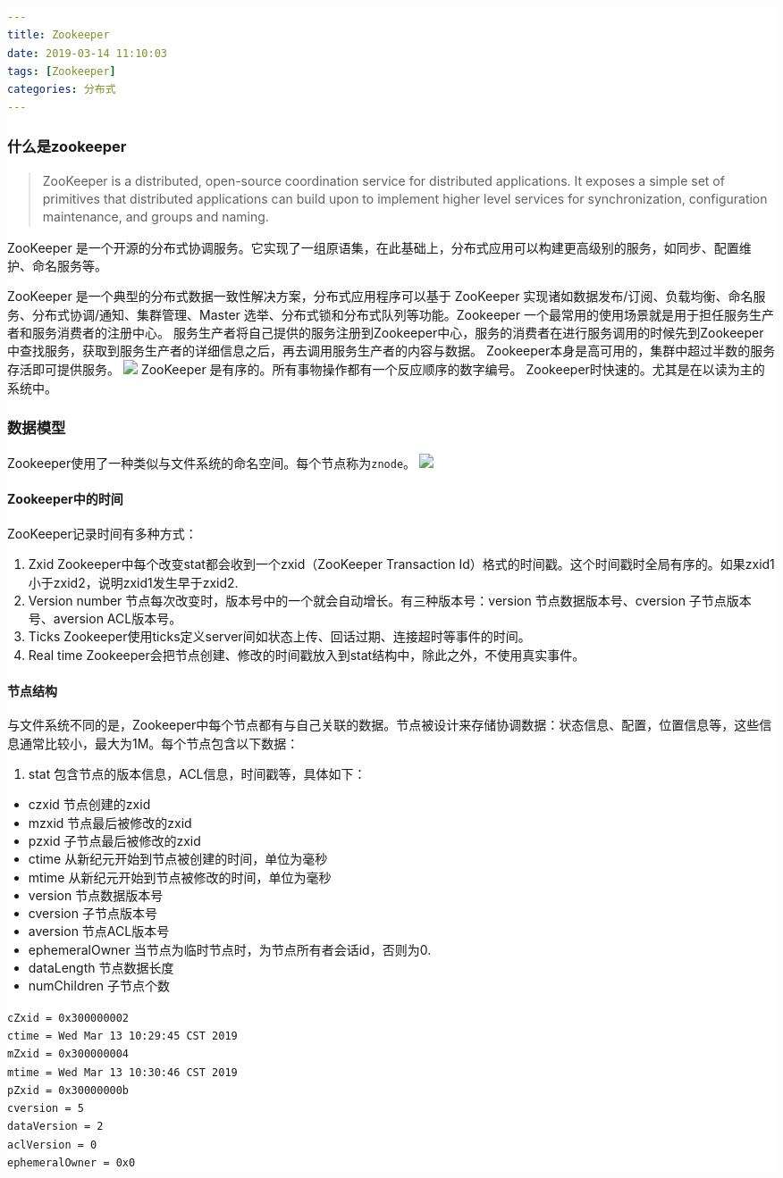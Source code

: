 ```yaml
---
title: Zookeeper
date: 2019-03-14 11:10:03
tags: [Zookeeper]
categories: 分布式
---
```

### 什么是zookeeper
> ZooKeeper is a distributed, open-source coordination service for distributed applications. It exposes a simple set of primitives that distributed applications can build upon to implement higher level services for synchronization, configuration maintenance, and groups and naming.

ZooKeeper 是一个开源的分布式协调服务。它实现了一组原语集，在此基础上，分布式应用可以构建更高级别的服务，如同步、配置维护、命名服务等。

ZooKeeper 是一个典型的分布式数据一致性解决方案，分布式应用程序可以基于 ZooKeeper 实现诸如数据发布/订阅、负载均衡、命名服务、分布式协调/通知、集群管理、Master 选举、分布式锁和分布式队列等功能。Zookeeper 一个最常用的使用场景就是用于担任服务生产者和服务消费者的注册中心。 服务生产者将自己提供的服务注册到Zookeeper中心，服务的消费者在进行服务调用的时候先到Zookeeper中查找服务，获取到服务生产者的详细信息之后，再去调用服务生产者的内容与数据。
Zookeeper本身是高可用的，集群中超过半数的服务存活即可提供服务。
![](https://zookeeper.apache.org/doc/current/images/zkservice.jpg)
ZooKeeper 是有序的。所有事物操作都有一个反应顺序的数字编号。
Zookeeper时快速的。尤其是在以读为主的系统中。
### 数据模型
Zookeeper使用了一种类似与文件系统的命名空间。每个节点称为`znode`。
![](https://zookeeper.apache.org/doc/current/images/zknamespace.jpg)

#### Zookeeper中的时间
ZooKeeper记录时间有多种方式：
1. Zxid
Zookeeper中每个改变stat都会收到一个zxid（ZooKeeper Transaction Id）格式的时间戳。这个时间戳时全局有序的。如果zxid1小于zxid2，说明zxid1发生早于zxid2.
2. Version number
节点每次改变时，版本号中的一个就会自动增长。有三种版本号：version 节点数据版本号、cversion 子节点版本号、aversion ACL版本号。
3. Ticks
Zookeeper使用ticks定义server间如状态上传、回话过期、连接超时等事件的时间。
4. Real time
Zookeeper会把节点创建、修改的时间戳放入到stat结构中，除此之外，不使用真实事件。
#### 节点结构
与文件系统不同的是，Zookeeper中每个节点都有与自己关联的数据。节点被设计来存储协调数据：状态信息、配置，位置信息等，这些信息通常比较小，最大为1M。每个节点包含以下数据：
1. stat
包含节点的版本信息，ACL信息，时间戳等，具体如下：
  - czxid 节点创建的zxid
  - mzxid 节点最后被修改的zxid
  - pzxid 子节点最后被修改的zxid
  - ctime 从新纪元开始到节点被创建的时间，单位为毫秒
  - mtime 从新纪元开始到节点被修改的时间，单位为毫秒
  - version 节点数据版本号
  - cversion 子节点版本号
  - aversion 节点ACL版本号
  - ephemeralOwner 当节点为临时节点时，为节点所有者会话id，否则为0.
  - dataLength 节点数据长度
  - numChildren 子节点个数
```
cZxid = 0x300000002
ctime = Wed Mar 13 10:29:45 CST 2019
mZxid = 0x300000004
mtime = Wed Mar 13 10:30:46 CST 2019
pZxid = 0x30000000b
cversion = 5
dataVersion = 2
aclVersion = 0
ephemeralOwner = 0x0
```